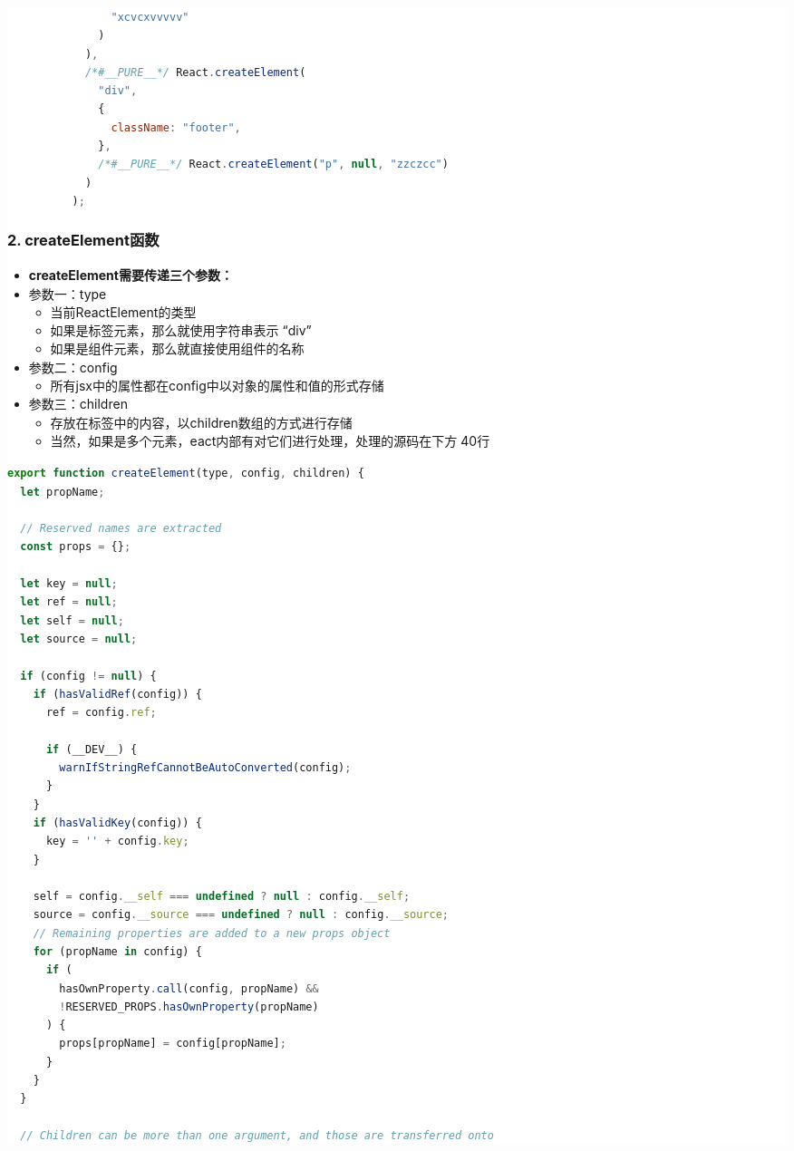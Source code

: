 ```jsx
                "xcvcxvvvvv"
              )
            ),
            /*#__PURE__*/ React.createElement(
              "div",
              {
                className: "footer",
              },
              /*#__PURE__*/ React.createElement("p", null, "zzczcc")
            )
          );
```
<a name="fmuvd"></a>
### 2. createElement函数

- **createElement需要传递三个参数：**
- 参数一：type 
   - 当前ReactElement的类型
   - 如果是标签元素，那么就使用字符串表示 “div”
   - 如果是组件元素，那么就直接使用组件的名称
- 参数二：config 
   - 所有jsx中的属性都在config中以对象的属性和值的形式存储 
- 参数三：children 
   - 存放在标签中的内容，以children数组的方式进行存储
   - 当然，如果是多个元素，eact内部有对它们进行处理，处理的源码在下方 40行
```jsx
export function createElement(type, config, children) {
  let propName;

  // Reserved names are extracted
  const props = {};

  let key = null;
  let ref = null;
  let self = null;
  let source = null;

  if (config != null) {
    if (hasValidRef(config)) {
      ref = config.ref;

      if (__DEV__) {
        warnIfStringRefCannotBeAutoConverted(config);
      }
    }
    if (hasValidKey(config)) {
      key = '' + config.key;
    }

    self = config.__self === undefined ? null : config.__self;
    source = config.__source === undefined ? null : config.__source;
    // Remaining properties are added to a new props object
    for (propName in config) {
      if (
        hasOwnProperty.call(config, propName) &&
        !RESERVED_PROPS.hasOwnProperty(propName)
      ) {
        props[propName] = config[propName];
      }
    }
  }

  // Children can be more than one argument, and those are transferred onto
```